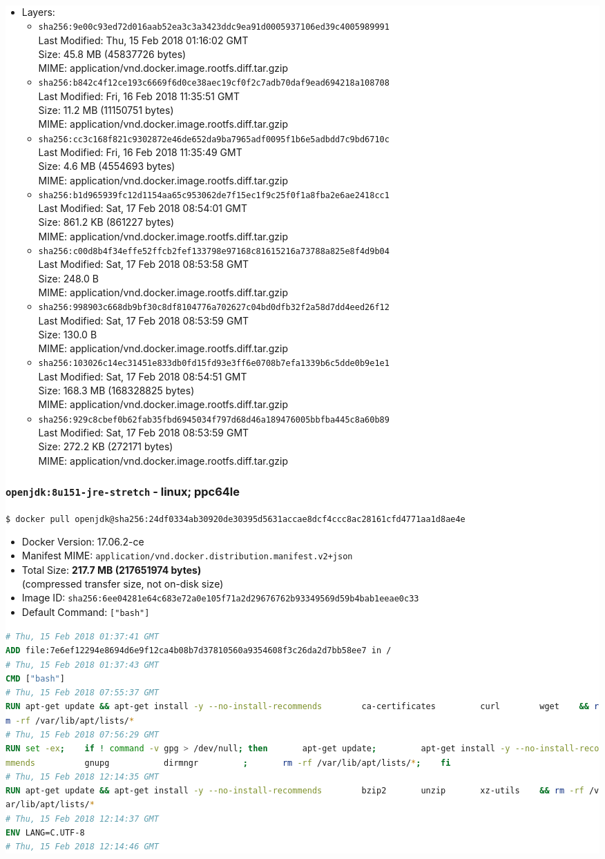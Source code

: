 -	Layers:
	-	`sha256:9e00c93ed72d016aab52ea3c3a3423ddc9ea91d0005937106ed39c4005989991`  
		Last Modified: Thu, 15 Feb 2018 01:16:02 GMT  
		Size: 45.8 MB (45837726 bytes)  
		MIME: application/vnd.docker.image.rootfs.diff.tar.gzip
	-	`sha256:b842c4f12ce193c6669f6d0ce38aec19cf0f2c7adb70daf9ead694218a108708`  
		Last Modified: Fri, 16 Feb 2018 11:35:51 GMT  
		Size: 11.2 MB (11150751 bytes)  
		MIME: application/vnd.docker.image.rootfs.diff.tar.gzip
	-	`sha256:cc3c168f821c9302872e46de652da9ba7965adf0095f1b6e5adbdd7c9bd6710c`  
		Last Modified: Fri, 16 Feb 2018 11:35:49 GMT  
		Size: 4.6 MB (4554693 bytes)  
		MIME: application/vnd.docker.image.rootfs.diff.tar.gzip
	-	`sha256:b1d965939fc12d1154aa65c953062de7f15ec1f9c25f0f1a8fba2e6ae2418cc1`  
		Last Modified: Sat, 17 Feb 2018 08:54:01 GMT  
		Size: 861.2 KB (861227 bytes)  
		MIME: application/vnd.docker.image.rootfs.diff.tar.gzip
	-	`sha256:c00d8b4f34effe52ffcb2fef133798e97168c81615216a73788a825e8f4d9b04`  
		Last Modified: Sat, 17 Feb 2018 08:53:58 GMT  
		Size: 248.0 B  
		MIME: application/vnd.docker.image.rootfs.diff.tar.gzip
	-	`sha256:998903c668db9bf30c8df8104776a702627c04bd0dfb32f2a58d7dd4eed26f12`  
		Last Modified: Sat, 17 Feb 2018 08:53:59 GMT  
		Size: 130.0 B  
		MIME: application/vnd.docker.image.rootfs.diff.tar.gzip
	-	`sha256:103026c14ec31451e833db0fd15fd93e3ff6e0708b7efa1339b6c5dde0b9e1e1`  
		Last Modified: Sat, 17 Feb 2018 08:54:51 GMT  
		Size: 168.3 MB (168328825 bytes)  
		MIME: application/vnd.docker.image.rootfs.diff.tar.gzip
	-	`sha256:929c8cbef0b62fab35fbd6945034f797d68d46a189476005bbfba445c8a60b89`  
		Last Modified: Sat, 17 Feb 2018 08:53:59 GMT  
		Size: 272.2 KB (272171 bytes)  
		MIME: application/vnd.docker.image.rootfs.diff.tar.gzip

### `openjdk:8u151-jre-stretch` - linux; ppc64le

```console
$ docker pull openjdk@sha256:24df0334ab30920de30395d5631accae8dcf4ccc8ac28161cfd4771aa1d8ae4e
```

-	Docker Version: 17.06.2-ce
-	Manifest MIME: `application/vnd.docker.distribution.manifest.v2+json`
-	Total Size: **217.7 MB (217651974 bytes)**  
	(compressed transfer size, not on-disk size)
-	Image ID: `sha256:6ee04281e64c683e72a0e105f71a2d29676762b93349569d59b4bab1eeae0c33`
-	Default Command: `["bash"]`

```dockerfile
# Thu, 15 Feb 2018 01:37:41 GMT
ADD file:7e6ef12294e8694d6e9f12ca4b08b7d37810560a9354608f3c26da2d7bb58ee7 in / 
# Thu, 15 Feb 2018 01:37:43 GMT
CMD ["bash"]
# Thu, 15 Feb 2018 07:55:37 GMT
RUN apt-get update && apt-get install -y --no-install-recommends 		ca-certificates 		curl 		wget 	&& rm -rf /var/lib/apt/lists/*
# Thu, 15 Feb 2018 07:56:29 GMT
RUN set -ex; 	if ! command -v gpg > /dev/null; then 		apt-get update; 		apt-get install -y --no-install-recommends 			gnupg 			dirmngr 		; 		rm -rf /var/lib/apt/lists/*; 	fi
# Thu, 15 Feb 2018 12:14:35 GMT
RUN apt-get update && apt-get install -y --no-install-recommends 		bzip2 		unzip 		xz-utils 	&& rm -rf /var/lib/apt/lists/*
# Thu, 15 Feb 2018 12:14:37 GMT
ENV LANG=C.UTF-8
# Thu, 15 Feb 2018 12:14:46 GMT
```